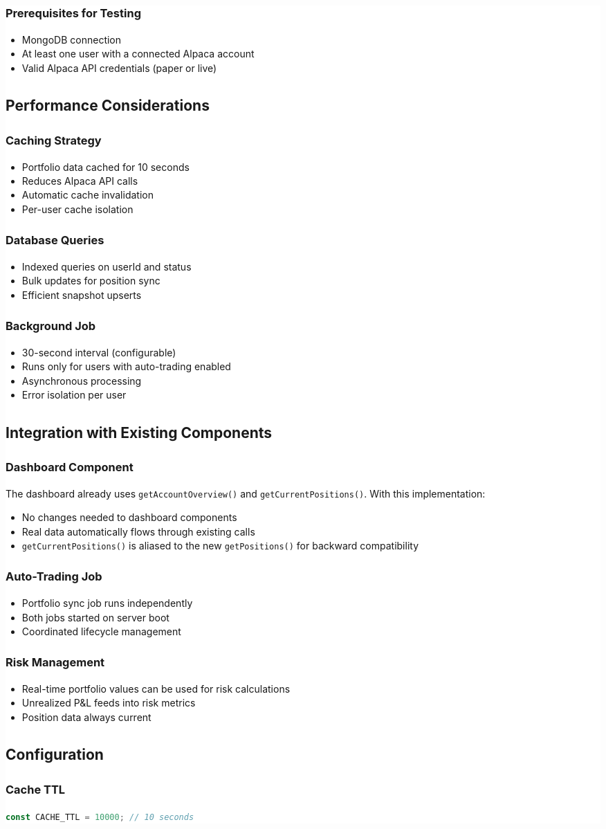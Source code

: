 ### Prerequisites for Testing
- MongoDB connection
- At least one user with a connected Alpaca account
- Valid Alpaca API credentials (paper or live)

## Performance Considerations

### Caching Strategy
- Portfolio data cached for 10 seconds
- Reduces Alpaca API calls
- Automatic cache invalidation
- Per-user cache isolation

### Database Queries
- Indexed queries on userId and status
- Bulk updates for position sync
- Efficient snapshot upserts

### Background Job
- 30-second interval (configurable)
- Runs only for users with auto-trading enabled
- Asynchronous processing
- Error isolation per user

## Integration with Existing Components

### Dashboard Component
The dashboard already uses `getAccountOverview()` and `getCurrentPositions()`. With this implementation:
- No changes needed to dashboard components
- Real data automatically flows through existing calls
- `getCurrentPositions()` is aliased to the new `getPositions()` for backward compatibility

### Auto-Trading Job
- Portfolio sync job runs independently
- Both jobs started on server boot
- Coordinated lifecycle management

### Risk Management
- Real-time portfolio values can be used for risk calculations
- Unrealized P&L feeds into risk metrics
- Position data always current

## Configuration

### Cache TTL
```typescript
const CACHE_TTL = 10000; // 10 seconds
```
